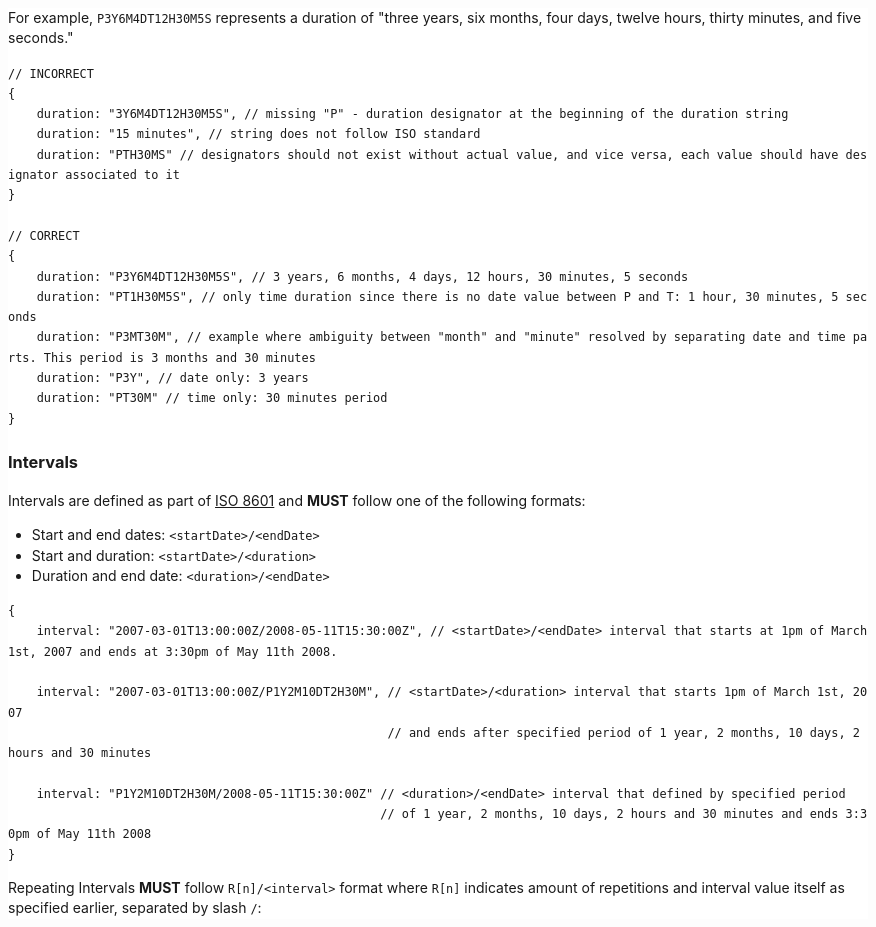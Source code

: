 For example, `P3Y6M4DT12H30M5S` represents a duration of "three years, six months, four days, twelve hours, thirty minutes, and five seconds."

```
// INCORRECT
{
    duration: "3Y6M4DT12H30M5S", // missing "P" - duration designator at the beginning of the duration string
    duration: "15 minutes", // string does not follow ISO standard
    duration: "PTH30MS" // designators should not exist without actual value, and vice versa, each value should have designator associated to it
}
 
// CORRECT
{
    duration: "P3Y6M4DT12H30M5S", // 3 years, 6 months, 4 days, 12 hours, 30 minutes, 5 seconds
    duration: "PT1H30M5S", // only time duration since there is no date value between P and T: 1 hour, 30 minutes, 5 seconds
    duration: "P3MT30M", // example where ambiguity between "month" and "minute" resolved by separating date and time parts. This period is 3 months and 30 minutes
    duration: "P3Y", // date only: 3 years
    duration: "PT30M" // time only: 30 minutes period
}
```

### Intervals

Intervals are defined as part of [ISO 8601](http://en.wikipedia.org/wiki/ISO_8601#Time_intervals) and **MUST** follow one of the following formats: 

- Start and end dates: `<startDate>/<endDate>`
- Start and duration: `<startDate>/<duration>`
- Duration and end date: `<duration>/<endDate>`

```
{
    interval: "2007-03-01T13:00:00Z/2008-05-11T15:30:00Z", // <startDate>/<endDate> interval that starts at 1pm of March 1st, 2007 and ends at 3:30pm of May 11th 2008.
 
    interval: "2007-03-01T13:00:00Z/P1Y2M10DT2H30M", // <startDate>/<duration> interval that starts 1pm of March 1st, 2007
                                                     // and ends after specified period of 1 year, 2 months, 10 days, 2 hours and 30 minutes
 
    interval: "P1Y2M10DT2H30M/2008-05-11T15:30:00Z" // <duration>/<endDate> interval that defined by specified period
                                                    // of 1 year, 2 months, 10 days, 2 hours and 30 minutes and ends 3:30pm of May 11th 2008
}
```

Repeating Intervals **MUST** follow `R[n]/<interval>` format where `R[n]` indicates amount of repetitions and interval value itself as specified earlier, separated by slash `/`:
